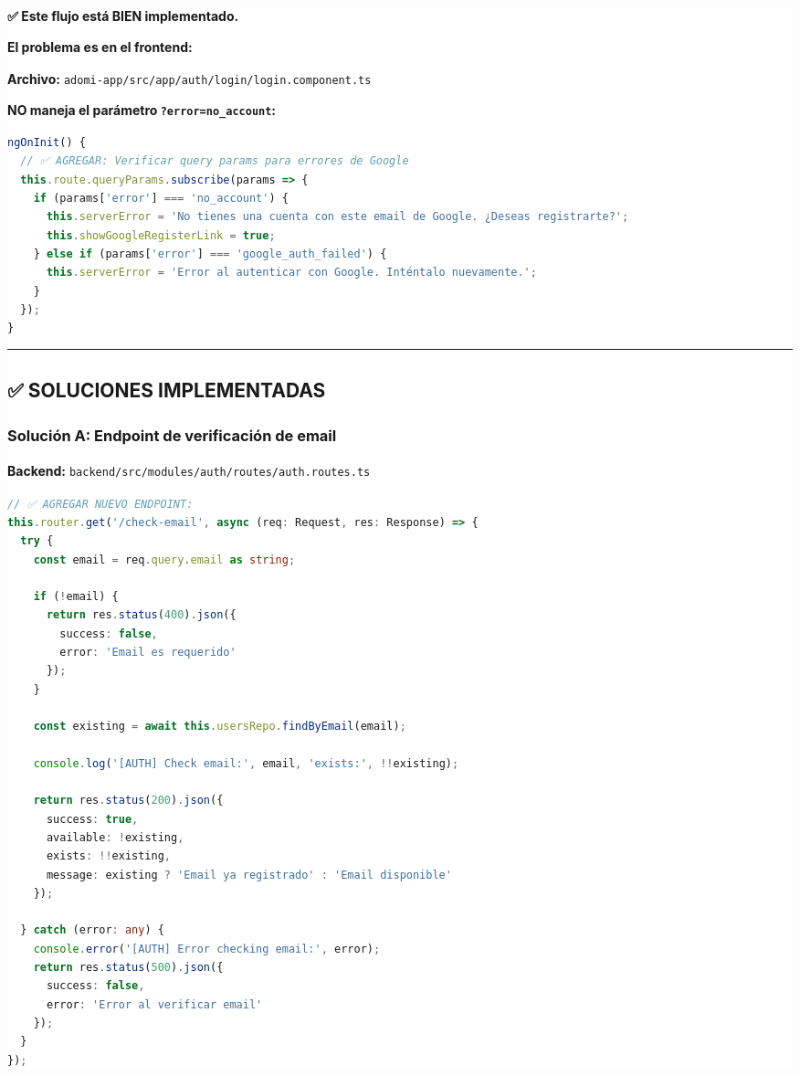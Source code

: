 **✅ Este flujo está BIEN implementado.**

**El problema es en el frontend:**

**Archivo:** `adomi-app/src/app/auth/login/login.component.ts`

**NO maneja el parámetro `?error=no_account`:**

```typescript
ngOnInit() {
  // ✅ AGREGAR: Verificar query params para errores de Google
  this.route.queryParams.subscribe(params => {
    if (params['error'] === 'no_account') {
      this.serverError = 'No tienes una cuenta con este email de Google. ¿Deseas registrarte?';
      this.showGoogleRegisterLink = true;
    } else if (params['error'] === 'google_auth_failed') {
      this.serverError = 'Error al autenticar con Google. Inténtalo nuevamente.';
    }
  });
}
```

---

## ✅ **SOLUCIONES IMPLEMENTADAS**

### **Solución A: Endpoint de verificación de email**

**Backend:** `backend/src/modules/auth/routes/auth.routes.ts`

```typescript
// ✅ AGREGAR NUEVO ENDPOINT:
this.router.get('/check-email', async (req: Request, res: Response) => {
  try {
    const email = req.query.email as string;
    
    if (!email) {
      return res.status(400).json({ 
        success: false, 
        error: 'Email es requerido' 
      });
    }

    const existing = await this.usersRepo.findByEmail(email);
    
    console.log('[AUTH] Check email:', email, 'exists:', !!existing);
    
    return res.status(200).json({
      success: true,
      available: !existing,
      exists: !!existing,
      message: existing ? 'Email ya registrado' : 'Email disponible'
    });
    
  } catch (error: any) {
    console.error('[AUTH] Error checking email:', error);
    return res.status(500).json({
      success: false,
      error: 'Error al verificar email'
    });
  }
});
```
